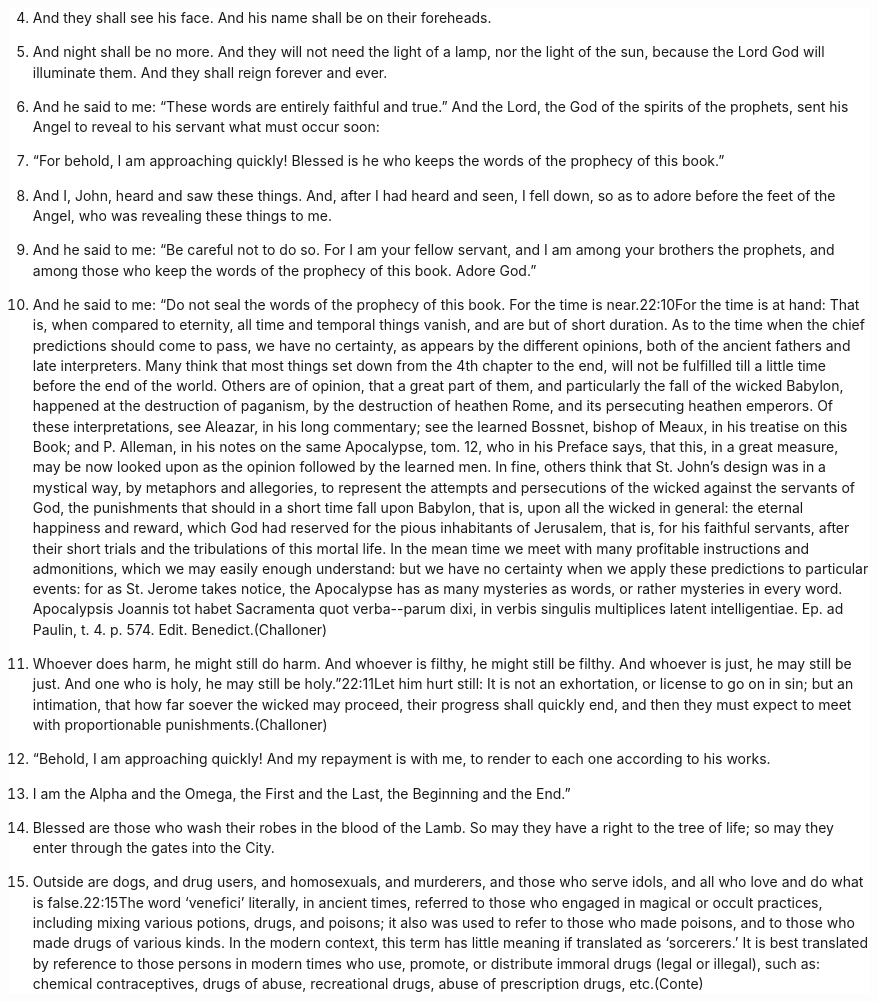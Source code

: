 4. And they shall see his face. And his name shall be on their foreheads.

5. And night shall be no more. And they will not need the light of a lamp, nor the light of the sun, because the Lord God will illuminate them. And they shall reign forever and ever.

6. And he said to me: “These words are entirely faithful and true.” And the Lord, the God of the spirits of the prophets, sent his Angel to reveal to his servant what must occur soon:

7. “For behold, I am approaching quickly! Blessed is he who keeps the words of the prophecy of this book.” 

8. And I, John, heard and saw these things. And, after I had heard and seen, I fell down, so as to adore before the feet of the Angel, who was revealing these things to me.

9. And he said to me: “Be careful not to do so. For I am your fellow servant, and I am among your brothers the prophets, and among those who keep the words of the prophecy of this book. Adore God.”

10. And he said to me: “Do not seal the words of the prophecy of this book. For the time is near.22:10For the time is at hand: That is, when compared to eternity, all time and temporal things vanish, and are but of short duration. As to the time when the chief predictions should come to pass, we have no certainty, as appears by the different opinions, both of the ancient fathers and late interpreters. Many think that most things set down from the 4th chapter to the end, will not be fulfilled till a little time before the end of the world. Others are of opinion, that a great part of them, and particularly the fall of the wicked Babylon, happened at the destruction of paganism, by the destruction of heathen Rome, and its persecuting heathen emperors. Of these interpretations, see Aleazar, in his long commentary; see the learned Bossnet, bishop of Meaux, in his treatise on this Book; and P. Alleman, in his notes on the same Apocalypse, tom. 12, who in his Preface says, that this, in a great measure, may be now looked upon as the opinion followed by the learned men. In fine, others think that St. John’s design was in a mystical way, by metaphors and allegories, to represent the attempts and persecutions of the wicked against the servants of God, the punishments that should in a short time fall upon Babylon, that is, upon all the wicked in general: the eternal happiness and reward, which God had reserved for the pious inhabitants of Jerusalem, that is, for his faithful servants, after their short trials and the tribulations of this mortal life. In the mean time we meet with many profitable instructions and admonitions, which we may easily enough understand: but we have no certainty when we apply these predictions to particular events: for as St. Jerome takes notice, the Apocalypse has as many mysteries as words, or rather mysteries in every word. Apocalypsis Joannis tot habet Sacramenta quot verba--parum dixi, in verbis singulis multiplices latent intelligentiae. Ep. ad Paulin, t. 4. p. 574. Edit. Benedict.(Challoner)

11. Whoever does harm, he might still do harm. And whoever is filthy, he might still be filthy. And whoever is just, he may still be just. And one who is holy, he may still be holy.”22:11Let him hurt still: It is not an exhortation, or license to go on in sin; but an intimation, that how far soever the wicked may proceed, their progress shall quickly end, and then they must expect to meet with proportionable punishments.(Challoner)

12. “Behold, I am approaching quickly! And my repayment is with me, to render to each one according to his works.

13. I am the Alpha and the Omega, the First and the Last, the Beginning and the End.”

14. Blessed are those who wash their robes in the blood of the Lamb. So may they have a right to the tree of life; so may they enter through the gates into the City.

15. Outside are dogs, and drug users, and homosexuals, and murderers, and those who serve idols, and all who love and do what is false.22:15The word ‘venefici’ literally, in ancient times, referred to those who engaged in magical or occult practices, including mixing various potions, drugs, and poisons; it also was used to refer to those who made poisons, and to those who made drugs of various kinds. In the modern context, this term has little meaning if translated as ‘sorcerers.’ It is best translated by reference to those persons in modern times who use, promote, or distribute immoral drugs (legal or illegal), such as: chemical contraceptives, drugs of abuse, recreational drugs, abuse of prescription drugs, etc.(Conte)
